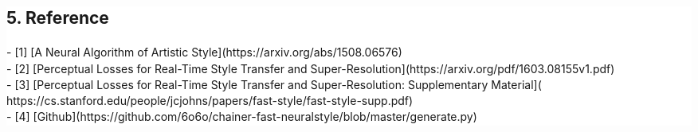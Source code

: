 

## 5. Reference

<div id="refer-anchor-1"></div>
- [1] [A Neural Algorithm of Artistic Style](https://arxiv.org/abs/1508.06576)

<div id="refer-anchor-2"></div>
- [2] [Perceptual Losses for Real-Time Style Transfer and Super-Resolution](https://arxiv.org/pdf/1603.08155v1.pdf)

<div id="refer-anchor-3"></div>
- [3] [Perceptual Losses for Real-Time Style Transfer and Super-Resolution: Supplementary Material]( https://cs.stanford.edu/people/jcjohns/papers/fast-style/fast-style-supp.pdf)

<div id="refer-anchor-4"></div>
- [4] [Github](https://github.com/6o6o/chainer-fast-neuralstyle/blob/master/generate.py)


```python

```
